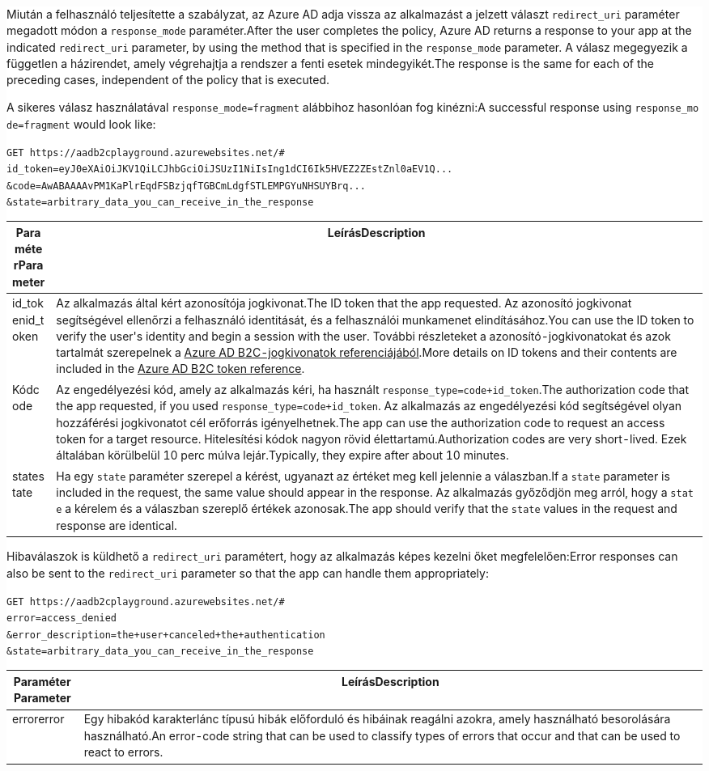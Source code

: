 <span data-ttu-id="e7e0a-181">Miután a felhasználó teljesítette a szabályzat, az Azure AD adja vissza az alkalmazást a jelzett választ `redirect_uri` paraméter megadott módon a `response_mode` paraméter.</span><span class="sxs-lookup"><span data-stu-id="e7e0a-181">After the user completes the policy, Azure AD returns a response to your app at the indicated `redirect_uri` parameter, by using the method that is specified in the `response_mode` parameter.</span></span> <span data-ttu-id="e7e0a-182">A válasz megegyezik a független a házirendet, amely végrehajtja a rendszer a fenti esetek mindegyikét.</span><span class="sxs-lookup"><span data-stu-id="e7e0a-182">The response is the same for each of the preceding cases, independent of the policy that is executed.</span></span>

<span data-ttu-id="e7e0a-183">A sikeres válasz használatával `response_mode=fragment` alábbihoz hasonlóan fog kinézni:</span><span class="sxs-lookup"><span data-stu-id="e7e0a-183">A successful response using `response_mode=fragment` would look like:</span></span>

```
GET https://aadb2cplayground.azurewebsites.net/#
id_token=eyJ0eXAiOiJKV1QiLCJhbGciOiJSUzI1NiIsIng1dCI6Ik5HVEZ2ZEstZnl0aEV1Q...
&code=AwABAAAAvPM1KaPlrEqdFSBzjqfTGBCmLdgfSTLEMPGYuNHSUYBrq...
&state=arbitrary_data_you_can_receive_in_the_response
```

| <span data-ttu-id="e7e0a-184">Paraméter</span><span class="sxs-lookup"><span data-stu-id="e7e0a-184">Parameter</span></span> | <span data-ttu-id="e7e0a-185">Leírás</span><span class="sxs-lookup"><span data-stu-id="e7e0a-185">Description</span></span> |
| --- | --- |
| <span data-ttu-id="e7e0a-186">id_token</span><span class="sxs-lookup"><span data-stu-id="e7e0a-186">id_token</span></span> |<span data-ttu-id="e7e0a-187">Az alkalmazás által kért azonosítója jogkivonat.</span><span class="sxs-lookup"><span data-stu-id="e7e0a-187">The ID token that the app requested.</span></span> <span data-ttu-id="e7e0a-188">Az azonosító jogkivonat segítségével ellenőrzi a felhasználó identitását, és a felhasználói munkamenet elindításához.</span><span class="sxs-lookup"><span data-stu-id="e7e0a-188">You can use the ID token to verify the user's identity and begin a session with the user.</span></span> <span data-ttu-id="e7e0a-189">További részleteket a azonosító-jogkivonatokat és azok tartalmát szerepelnek a [Azure AD B2C-jogkivonatok referenciájából](active-directory-b2c-reference-tokens.md).</span><span class="sxs-lookup"><span data-stu-id="e7e0a-189">More details on ID tokens and their contents are included in the [Azure AD B2C token reference](active-directory-b2c-reference-tokens.md).</span></span> |
| <span data-ttu-id="e7e0a-190">Kód</span><span class="sxs-lookup"><span data-stu-id="e7e0a-190">code</span></span> |<span data-ttu-id="e7e0a-191">Az engedélyezési kód, amely az alkalmazás kéri, ha használt `response_type=code+id_token`.</span><span class="sxs-lookup"><span data-stu-id="e7e0a-191">The authorization code that the app requested, if you used `response_type=code+id_token`.</span></span> <span data-ttu-id="e7e0a-192">Az alkalmazás az engedélyezési kód segítségével olyan hozzáférési jogkivonatot cél erőforrás igényelhetnek.</span><span class="sxs-lookup"><span data-stu-id="e7e0a-192">The app can use the authorization code to request an access token for a target resource.</span></span> <span data-ttu-id="e7e0a-193">Hitelesítési kódok nagyon rövid élettartamú.</span><span class="sxs-lookup"><span data-stu-id="e7e0a-193">Authorization codes are very short-lived.</span></span> <span data-ttu-id="e7e0a-194">Ezek általában körülbelül 10 perc múlva lejár.</span><span class="sxs-lookup"><span data-stu-id="e7e0a-194">Typically, they expire after about 10 minutes.</span></span> |
| <span data-ttu-id="e7e0a-195">state</span><span class="sxs-lookup"><span data-stu-id="e7e0a-195">state</span></span> |<span data-ttu-id="e7e0a-196">Ha egy `state` paraméter szerepel a kérést, ugyanazt az értéket meg kell jelennie a válaszban.</span><span class="sxs-lookup"><span data-stu-id="e7e0a-196">If a `state` parameter is included in the request, the same value should appear in the response.</span></span> <span data-ttu-id="e7e0a-197">Az alkalmazás győződjön meg arról, hogy a `state` a kérelem és a válaszban szereplő értékek azonosak.</span><span class="sxs-lookup"><span data-stu-id="e7e0a-197">The app should verify that the `state` values in the request and response are identical.</span></span> |

<span data-ttu-id="e7e0a-198">Hibaválaszok is küldhető a `redirect_uri` paramétert, hogy az alkalmazás képes kezelni őket megfelelően:</span><span class="sxs-lookup"><span data-stu-id="e7e0a-198">Error responses can also be sent to the `redirect_uri` parameter so that the app can handle them appropriately:</span></span>

```
GET https://aadb2cplayground.azurewebsites.net/#
error=access_denied
&error_description=the+user+canceled+the+authentication
&state=arbitrary_data_you_can_receive_in_the_response
```

| <span data-ttu-id="e7e0a-199">Paraméter</span><span class="sxs-lookup"><span data-stu-id="e7e0a-199">Parameter</span></span> | <span data-ttu-id="e7e0a-200">Leírás</span><span class="sxs-lookup"><span data-stu-id="e7e0a-200">Description</span></span> |
| --- | --- |
| <span data-ttu-id="e7e0a-201">error</span><span class="sxs-lookup"><span data-stu-id="e7e0a-201">error</span></span> |<span data-ttu-id="e7e0a-202">Egy hibakód karakterlánc típusú hibák előforduló és hibáinak reagálni azokra, amely használható besorolására használható.</span><span class="sxs-lookup"><span data-stu-id="e7e0a-202">An error-code string that can be used to classify types of errors that occur and that can be used to react to errors.</span></span> |